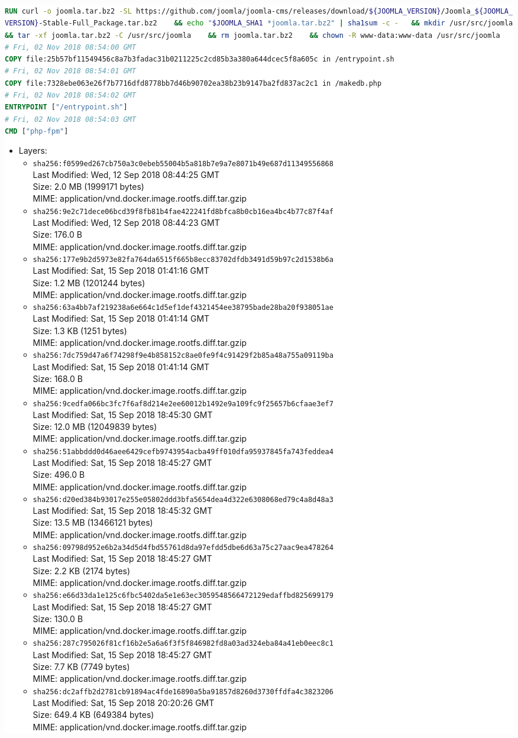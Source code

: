 ```dockerfile
RUN curl -o joomla.tar.bz2 -SL https://github.com/joomla/joomla-cms/releases/download/${JOOMLA_VERSION}/Joomla_${JOOMLA_VERSION}-Stable-Full_Package.tar.bz2 	&& echo "$JOOMLA_SHA1 *joomla.tar.bz2" | sha1sum -c - 	&& mkdir /usr/src/joomla 	&& tar -xf joomla.tar.bz2 -C /usr/src/joomla 	&& rm joomla.tar.bz2 	&& chown -R www-data:www-data /usr/src/joomla
# Fri, 02 Nov 2018 08:54:00 GMT
COPY file:25b57bf11549456c8a7b3fadac31b0211225c2cd85b3a380a644dcec5f8a605c in /entrypoint.sh 
# Fri, 02 Nov 2018 08:54:01 GMT
COPY file:7328ebe063e26f7b7716dfd8778bb7d46b90702ea38b23b9147ba2fd837ac2c1 in /makedb.php 
# Fri, 02 Nov 2018 08:54:02 GMT
ENTRYPOINT ["/entrypoint.sh"]
# Fri, 02 Nov 2018 08:54:03 GMT
CMD ["php-fpm"]
```

-	Layers:
	-	`sha256:f0599ed267cb750a3c0ebeb55004b5a818b7e9a7e8071b49e687d11349556868`  
		Last Modified: Wed, 12 Sep 2018 08:44:25 GMT  
		Size: 2.0 MB (1999171 bytes)  
		MIME: application/vnd.docker.image.rootfs.diff.tar.gzip
	-	`sha256:9e2c71dece06bcd39f8fb81b4fae422241fd8bfca8b0cb16ea4bc4b77c87f4af`  
		Last Modified: Wed, 12 Sep 2018 08:44:23 GMT  
		Size: 176.0 B  
		MIME: application/vnd.docker.image.rootfs.diff.tar.gzip
	-	`sha256:177e9b2d5973e82fa764da6515f665b8ecc83702dfdb3491d59b97c2d1538b6a`  
		Last Modified: Sat, 15 Sep 2018 01:41:16 GMT  
		Size: 1.2 MB (1201244 bytes)  
		MIME: application/vnd.docker.image.rootfs.diff.tar.gzip
	-	`sha256:63a4bb7af219238a6e664c1d5ef1def4321454ee38795bade28ba20f938051ae`  
		Last Modified: Sat, 15 Sep 2018 01:41:14 GMT  
		Size: 1.3 KB (1251 bytes)  
		MIME: application/vnd.docker.image.rootfs.diff.tar.gzip
	-	`sha256:7dc759d47a6f74298f9e4b858152c8ae0fe9f4c91429f2b85a48a755a09119ba`  
		Last Modified: Sat, 15 Sep 2018 01:41:14 GMT  
		Size: 168.0 B  
		MIME: application/vnd.docker.image.rootfs.diff.tar.gzip
	-	`sha256:9cedfa066bc3fc7f6af8d214e2ee60012b1492e9a109fc9f25657b6cfaae3ef7`  
		Last Modified: Sat, 15 Sep 2018 18:45:30 GMT  
		Size: 12.0 MB (12049839 bytes)  
		MIME: application/vnd.docker.image.rootfs.diff.tar.gzip
	-	`sha256:51abbddd0d46aee6429cefb9743954acba49ff010dfa95937845fa743feddea4`  
		Last Modified: Sat, 15 Sep 2018 18:45:27 GMT  
		Size: 496.0 B  
		MIME: application/vnd.docker.image.rootfs.diff.tar.gzip
	-	`sha256:d20ed384b93017e255e05802ddd3bfa5654dea4d322e6308068ed79c4a8d48a3`  
		Last Modified: Sat, 15 Sep 2018 18:45:32 GMT  
		Size: 13.5 MB (13466121 bytes)  
		MIME: application/vnd.docker.image.rootfs.diff.tar.gzip
	-	`sha256:09798d952e6b2a34d5d4fbd55761d8da97efdd5dbe6d63a75c27aac9ea478264`  
		Last Modified: Sat, 15 Sep 2018 18:45:27 GMT  
		Size: 2.2 KB (2174 bytes)  
		MIME: application/vnd.docker.image.rootfs.diff.tar.gzip
	-	`sha256:e66d33da1e125c6fbc5402da5e1e63ec3059548566472129edaffbd825699179`  
		Last Modified: Sat, 15 Sep 2018 18:45:27 GMT  
		Size: 130.0 B  
		MIME: application/vnd.docker.image.rootfs.diff.tar.gzip
	-	`sha256:287c795026f81cf16b2e5a6a6f3f5f846982fd8a03ad324eba84a41eb0eec8c1`  
		Last Modified: Sat, 15 Sep 2018 18:45:27 GMT  
		Size: 7.7 KB (7749 bytes)  
		MIME: application/vnd.docker.image.rootfs.diff.tar.gzip
	-	`sha256:dc2affb2d2781cb91894ac4fde16890a5ba91857d8260d3730ffdfa4c3823206`  
		Last Modified: Sat, 15 Sep 2018 20:20:26 GMT  
		Size: 649.4 KB (649384 bytes)  
		MIME: application/vnd.docker.image.rootfs.diff.tar.gzip